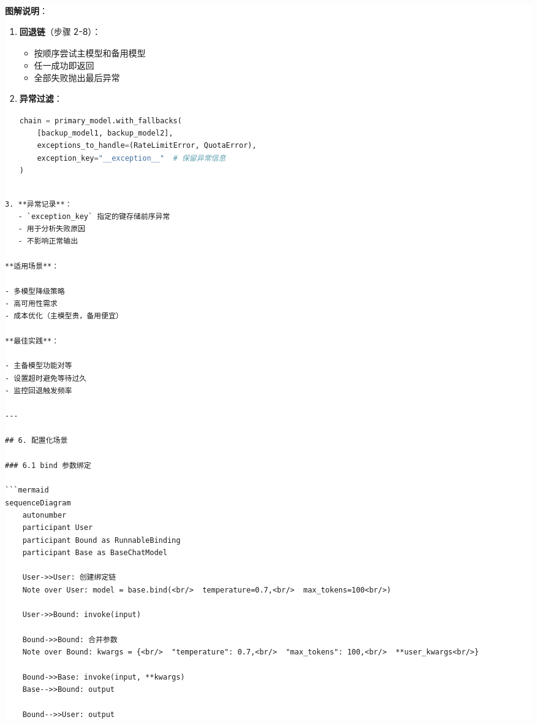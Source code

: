 **图解说明**：

1. **回退链**（步骤 2-8）：
   - 按顺序尝试主模型和备用模型
   - 任一成功即返回
   - 全部失败抛出最后异常

2. **异常过滤**：

   ```python
   chain = primary_model.with_fallbacks(
       [backup_model1, backup_model2],
       exceptions_to_handle=(RateLimitError, QuotaError),
       exception_key="__exception__"  # 保留异常信息
   )
```

3. **异常记录**：
   - `exception_key` 指定的键存储前序异常
   - 用于分析失败原因
   - 不影响正常输出

**适用场景**：

- 多模型降级策略
- 高可用性需求
- 成本优化（主模型贵，备用便宜）

**最佳实践**：

- 主备模型功能对等
- 设置超时避免等待过久
- 监控回退触发频率

---

## 6. 配置化场景

### 6.1 bind 参数绑定

```mermaid
sequenceDiagram
    autonumber
    participant User
    participant Bound as RunnableBinding
    participant Base as BaseChatModel

    User->>User: 创建绑定链
    Note over User: model = base.bind(<br/>  temperature=0.7,<br/>  max_tokens=100<br/>)

    User->>Bound: invoke(input)

    Bound->>Bound: 合并参数
    Note over Bound: kwargs = {<br/>  "temperature": 0.7,<br/>  "max_tokens": 100,<br/>  **user_kwargs<br/>}

    Bound->>Base: invoke(input, **kwargs)
    Base-->>Bound: output

    Bound-->>User: output
```
